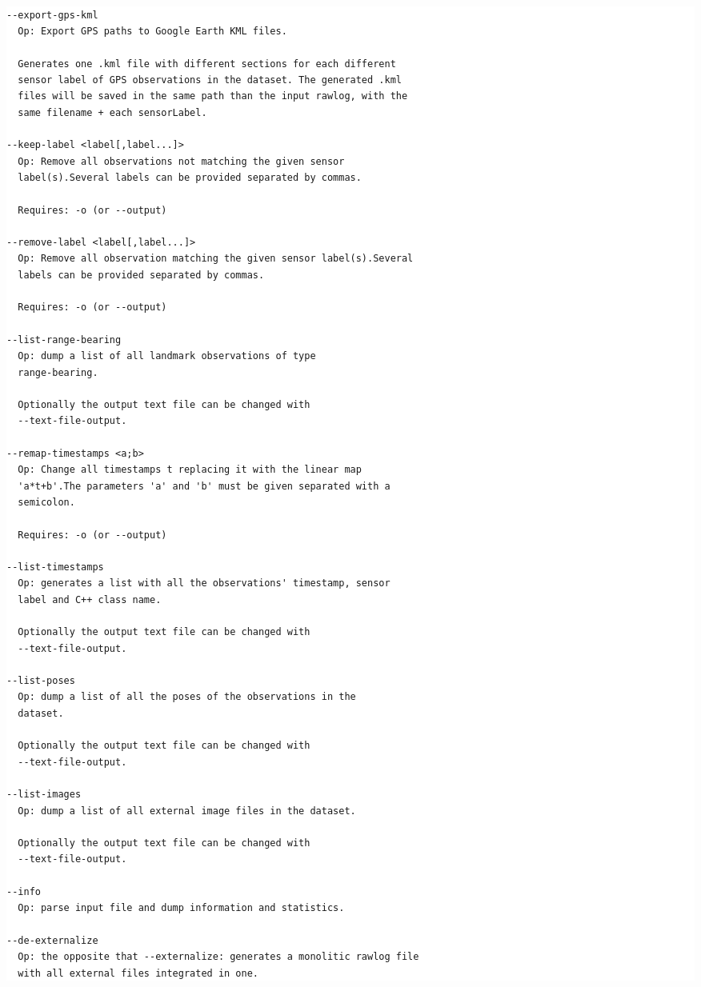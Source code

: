     --export-gps-kml
      Op: Export GPS paths to Google Earth KML files.

      Generates one .kml file with different sections for each different
      sensor label of GPS observations in the dataset. The generated .kml
      files will be saved in the same path than the input rawlog, with the
      same filename + each sensorLabel.

    --keep-label <label[,label...]>
      Op: Remove all observations not matching the given sensor
      label(s).Several labels can be provided separated by commas.

      Requires: -o (or --output)

    --remove-label <label[,label...]>
      Op: Remove all observation matching the given sensor label(s).Several
      labels can be provided separated by commas.

      Requires: -o (or --output)

    --list-range-bearing
      Op: dump a list of all landmark observations of type
      range-bearing.

      Optionally the output text file can be changed with
      --text-file-output.

    --remap-timestamps <a;b>
      Op: Change all timestamps t replacing it with the linear map
      'a*t+b'.The parameters 'a' and 'b' must be given separated with a
      semicolon.

      Requires: -o (or --output)

    --list-timestamps
      Op: generates a list with all the observations' timestamp, sensor
      label and C++ class name.

      Optionally the output text file can be changed with
      --text-file-output.

    --list-poses
      Op: dump a list of all the poses of the observations in the
      dataset.

      Optionally the output text file can be changed with
      --text-file-output.

    --list-images
      Op: dump a list of all external image files in the dataset.

      Optionally the output text file can be changed with
      --text-file-output.

    --info
      Op: parse input file and dump information and statistics.

    --de-externalize
      Op: the opposite that --externalize: generates a monolitic rawlog file
      with all external files integrated in one.
